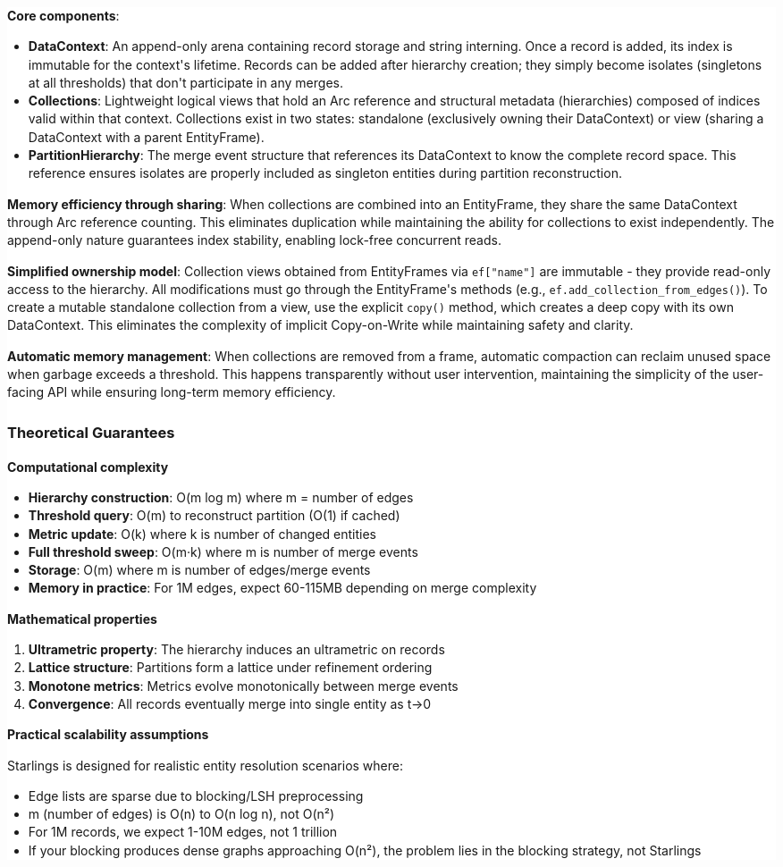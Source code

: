 **Core components**:
- **DataContext**: An append-only arena containing record storage and string interning. Once a record is added, its index is immutable for the context's lifetime. Records can be added after hierarchy creation; they simply become isolates (singletons at all thresholds) that don't participate in any merges.
- **Collections**: Lightweight logical views that hold an Arc<DataContext> reference and structural metadata (hierarchies) composed of indices valid within that context. Collections exist in two states: standalone (exclusively owning their DataContext) or view (sharing a DataContext with a parent EntityFrame).
- **PartitionHierarchy**: The merge event structure that references its DataContext to know the complete record space. This reference ensures isolates are properly included as singleton entities during partition reconstruction.

**Memory efficiency through sharing**:
When collections are combined into an EntityFrame, they share the same DataContext through Arc reference counting. This eliminates duplication while maintaining the ability for collections to exist independently. The append-only nature guarantees index stability, enabling lock-free concurrent reads.

**Simplified ownership model**:
Collection views obtained from EntityFrames via `ef["name"]` are immutable - they provide read-only access to the hierarchy. All modifications must go through the EntityFrame's methods (e.g., `ef.add_collection_from_edges()`). To create a mutable standalone collection from a view, use the explicit `copy()` method, which creates a deep copy with its own DataContext. This eliminates the complexity of implicit Copy-on-Write while maintaining safety and clarity.

**Automatic memory management**:
When collections are removed from a frame, automatic compaction can reclaim unused space when garbage exceeds a threshold. This happens transparently without user intervention, maintaining the simplicity of the user-facing API while ensuring long-term memory efficiency.

### Theoretical Guarantees

**Computational complexity**

- **Hierarchy construction**: O(m log m) where m = number of edges
- **Threshold query**: O(m) to reconstruct partition (O(1) if cached)
- **Metric update**: O(k) where k is number of changed entities
- **Full threshold sweep**: O(m·k) where m is number of merge events
- **Storage**: O(m) where m is number of edges/merge events
- **Memory in practice**: For 1M edges, expect 60-115MB depending on merge complexity

**Mathematical properties**

1. **Ultrametric property**: The hierarchy induces an ultrametric on records
2. **Lattice structure**: Partitions form a lattice under refinement ordering
3. **Monotone metrics**: Metrics evolve monotonically between merge events
4. **Convergence**: All records eventually merge into single entity as t→0

**Practical scalability assumptions**

Starlings is designed for realistic entity resolution scenarios where:
- Edge lists are sparse due to blocking/LSH preprocessing
- m (number of edges) is O(n) to O(n log n), not O(n²)
- For 1M records, we expect 1-10M edges, not 1 trillion
- If your blocking produces dense graphs approaching O(n²), the problem lies in the blocking strategy, not Starlings
